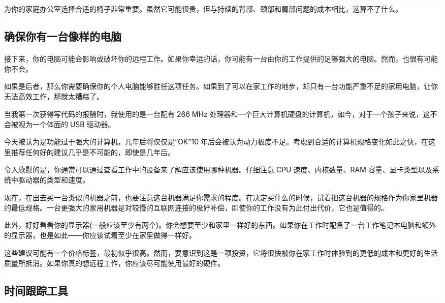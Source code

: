 为你的家庭办公室选择合适的椅子非常重要。虽然它可能很贵，但与持续的背部、颈部和肩部问题的成本相比，这算不了什么。

## 确保你有一台像样的电脑

接下来，你的电脑可能会影响或破坏你的远程工作。如果你幸运的话，你可能有一台由你的工作提供的足够强大的电脑。然而，也很有可能你不会。

如果是后者，那么你需要确保你的个人电脑能够胜任这项任务。如果到了可以在家工作的地步，却只有一台功能严重不足的家用电脑，让你无法高效工作，那就太糟糕了。

当我第一次获得写代码的报酬时，我使用的是一台配有 266 MHz 处理器和一个巨大计算机硬盘的计算机，如今，对于一个孩子来说，这不会被视为一个体面的 USB 驱动器。

今天被认为是功能过于强大的计算机，几年后将仅仅是“OK”10 年后会被认为动力极度不足。考虑到合适的计算机规格变化如此之快，在这里推荐任何好的建议几乎是不可能的，即使是几年后。

令人欣慰的是，你通常可以通过查看工作中的设备来了解应该使用哪种机器。仔细注意 CPU 速度、内核数量、RAM 容量、显卡类型以及系统中驱动器的类型和速度。

现在，在出去买一台类似的机器之前，也要注意这台机器满足你需求的程度。在决定买什么的时候，试着把这台机器的规格作为你家里机器的最低规格。一台更强大的家用机器是对较慢的互联网连接的极好补偿，即使你的工作没有为此付出代价，它也是值得的。

此外，好好看看你的显示器(一般应该至少有两个)。你会想要至少和家里一样好的东西。如果你在工作时配备了一台工作笔记本电脑和额外的显示器，也是如此——你应该试着至少在家里做得一样好。

这些建议可能有一个价格标签，最初似乎很高。然而，要意识到这是一项投资，它将很快被你在家工作时体验到的更低的成本和更好的生活质量所抵消。如果你真的想远程工作，你应该尽可能使用最好的硬件。

## 时间跟踪工具

<figure class="alignright is-resized">
